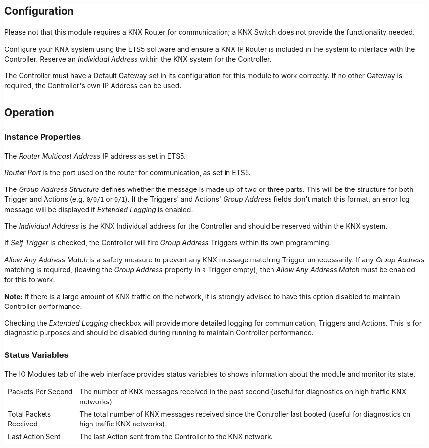 [//]: # (#### Configuration / Operation)

## Configuration

Please not that this module requires a KNX Router for communication; a KNX Switch does not provide the functionality needed.

Configure your KNX system using the ETS5 software and ensure a KNX IP Router is included in the system to interface with the Controller. Reserve an *Individual Address* within the KNX system for the Controller.

The Controller must have a Default Gateway set in its configuration for this module to work correctly. If no other Gateway is required, the Controller's own IP Address can be used.

## Operation

[//]: # (Give all the operational details linked to using Instance Properties, Triggers, Conditions, Actions, Variables associated with the module's operation)

### Instance Properties

The *Router Multicast Address* IP address as set in ETS5.

*Router Port* is the port used on the router for communication, as set in ETS5.

The *Group Address Structure* defines whether the message is made up of two or three parts. This will be the structure for both Trigger and Actions (e.g. <code>0/0/1</code> or <code>0/1</code>).
If the Triggers' and Actions' *Group Address* fields don't match this format, an error log message will be displayed if *Extended Logging* is enabled.

The *Individual Address* is the KNX Individual address for the Controller and should be reserved within the KNX system.

If *Self Trigger* is checked, the Controller will fire *Group Address* Triggers within its own programming.

*Allow Any Address Match* is a safety measure to prevent any KNX message matching Trigger unnecessarily.
If any *Group Address* matching is required, (leaving the *Group Address* property in a Trigger empty), then *Allow Any Address Match* must be enabled for this to work.

**Note:** If there is a large amount of KNX traffic on the network, it is strongly advised to have this option disabled to maintain Controller performance.

Checking the *Extended Logging* checkbox will provide more detailed logging for communication, Triggers and Actions. This is for diagnostic purposes and should be disabled during running to maintain Controller performance.

### Status Variables

The IO Modules tab of the web interface provides status variables to shows information about the module and monitor its state.

<table>
    <tbody>
    <tr class="separator"></tr>
    <tr>
        <td>Packets Per Second</td>
        <td>The number of KNX messages received in the past second (useful for diagnostics on high traffic KNX networks).</td>
        <td></td>
    </tr>
    <tr>
        <td>Total Packets Received&nbsp;&nbsp;&nbsp;</td>
        <td>The total number of KNX messages received since the Controller last booted (useful for diagnostics on high traffic KNX networks).</td>
        <td></td>
    </tr>
    <tr>
        <td>Last Action Sent</td>
        <td>The last Action sent from the Controller to the KNX network.</td>

[//]: # (THIS IS WHAT A COMMENT LOOKS LIKE)
[//]: # (### Module Use Example)
[//]: # (If relevant to documentation give examples of module use)
[//]: # (### Further Notes)
[//]: # (Possible location for further notes, may not be used)